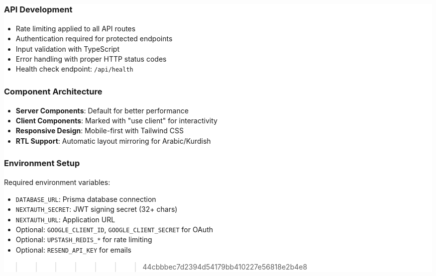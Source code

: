 ### API Development
- Rate limiting applied to all API routes
- Authentication required for protected endpoints
- Input validation with TypeScript
- Error handling with proper HTTP status codes
- Health check endpoint: `/api/health`

### Component Architecture
- **Server Components**: Default for better performance
- **Client Components**: Marked with "use client" for interactivity
- **Responsive Design**: Mobile-first with Tailwind CSS
- **RTL Support**: Automatic layout mirroring for Arabic/Kurdish

### Environment Setup
Required environment variables:
- `DATABASE_URL`: Prisma database connection
- `NEXTAUTH_SECRET`: JWT signing secret (32+ chars)
- `NEXTAUTH_URL`: Application URL
- Optional: `GOOGLE_CLIENT_ID`, `GOOGLE_CLIENT_SECRET` for OAuth
- Optional: `UPSTASH_REDIS_*` for rate limiting
- Optional: `RESEND_API_KEY` for emails
>>>>>>> 44cbbbec7d2394d54179bb410227e56818e2b4e8
